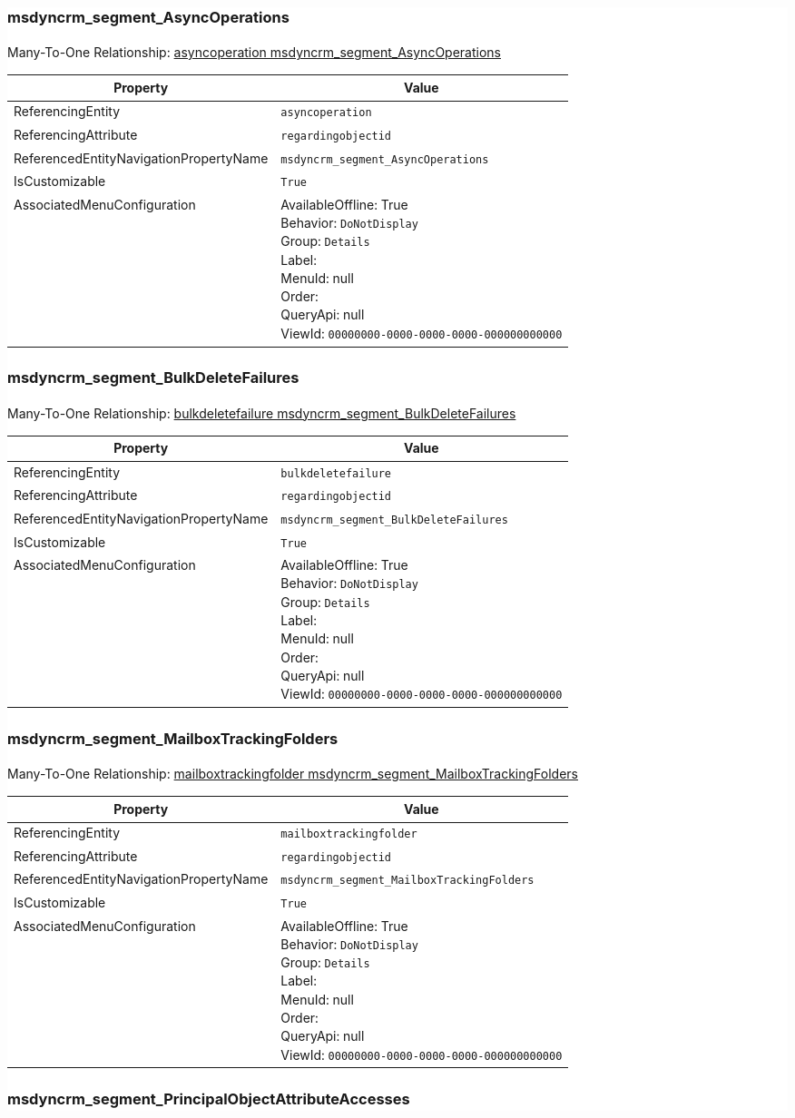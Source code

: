 ### <a name="BKMK_msdyncrm_segment_AsyncOperations"></a> msdyncrm_segment_AsyncOperations

Many-To-One Relationship: [asyncoperation msdyncrm_segment_AsyncOperations](asyncoperation.md#BKMK_msdyncrm_segment_AsyncOperations)

|Property|Value|
|---|---|
|ReferencingEntity|`asyncoperation`|
|ReferencingAttribute|`regardingobjectid`|
|ReferencedEntityNavigationPropertyName|`msdyncrm_segment_AsyncOperations`|
|IsCustomizable|`True`|
|AssociatedMenuConfiguration|AvailableOffline: True<br />Behavior: `DoNotDisplay`<br />Group: `Details`<br />Label: <br />MenuId: null<br />Order: <br />QueryApi: null<br />ViewId: `00000000-0000-0000-0000-000000000000`|

### <a name="BKMK_msdyncrm_segment_BulkDeleteFailures"></a> msdyncrm_segment_BulkDeleteFailures

Many-To-One Relationship: [bulkdeletefailure msdyncrm_segment_BulkDeleteFailures](bulkdeletefailure.md#BKMK_msdyncrm_segment_BulkDeleteFailures)

|Property|Value|
|---|---|
|ReferencingEntity|`bulkdeletefailure`|
|ReferencingAttribute|`regardingobjectid`|
|ReferencedEntityNavigationPropertyName|`msdyncrm_segment_BulkDeleteFailures`|
|IsCustomizable|`True`|
|AssociatedMenuConfiguration|AvailableOffline: True<br />Behavior: `DoNotDisplay`<br />Group: `Details`<br />Label: <br />MenuId: null<br />Order: <br />QueryApi: null<br />ViewId: `00000000-0000-0000-0000-000000000000`|

### <a name="BKMK_msdyncrm_segment_MailboxTrackingFolders"></a> msdyncrm_segment_MailboxTrackingFolders

Many-To-One Relationship: [mailboxtrackingfolder msdyncrm_segment_MailboxTrackingFolders](mailboxtrackingfolder.md#BKMK_msdyncrm_segment_MailboxTrackingFolders)

|Property|Value|
|---|---|
|ReferencingEntity|`mailboxtrackingfolder`|
|ReferencingAttribute|`regardingobjectid`|
|ReferencedEntityNavigationPropertyName|`msdyncrm_segment_MailboxTrackingFolders`|
|IsCustomizable|`True`|
|AssociatedMenuConfiguration|AvailableOffline: True<br />Behavior: `DoNotDisplay`<br />Group: `Details`<br />Label: <br />MenuId: null<br />Order: <br />QueryApi: null<br />ViewId: `00000000-0000-0000-0000-000000000000`|

### <a name="BKMK_msdyncrm_segment_PrincipalObjectAttributeAccesses"></a> msdyncrm_segment_PrincipalObjectAttributeAccesses
